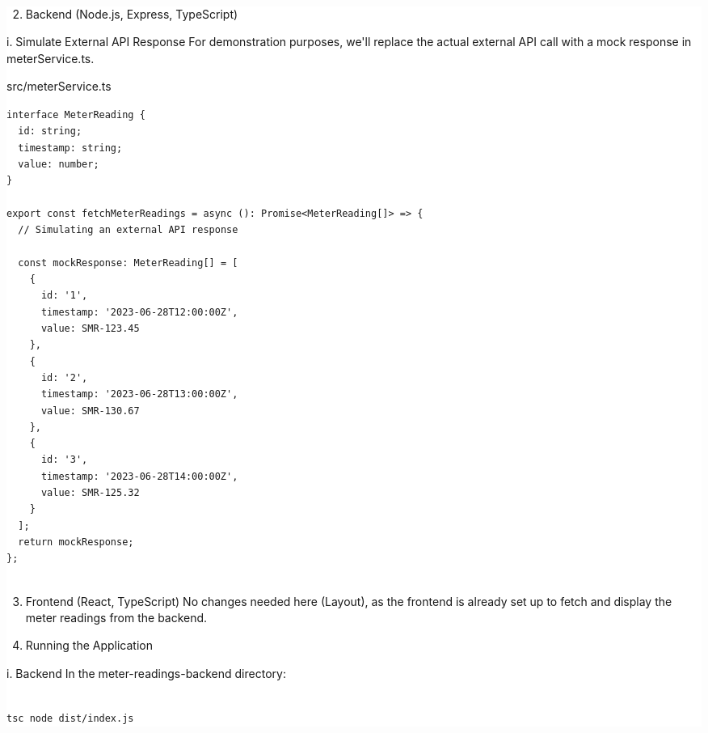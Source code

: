 2. Backend (Node.js, Express, TypeScript)

i. Simulate External API Response
For demonstration purposes, we'll replace the actual external API call with a mock response in meterService.ts.

src/meterService.ts

```
interface MeterReading {
  id: string;
  timestamp: string;
  value: number;
}

export const fetchMeterReadings = async (): Promise<MeterReading[]> => {
  // Simulating an external API response
  
  const mockResponse: MeterReading[] = [
    {
      id: '1',
      timestamp: '2023-06-28T12:00:00Z',
      value: SMR-123.45
    },
    {
      id: '2',
      timestamp: '2023-06-28T13:00:00Z',
      value: SMR-130.67
    },
    {
      id: '3',
      timestamp: '2023-06-28T14:00:00Z',
      value: SMR-125.32
    }
  ];
  return mockResponse;
};


```

3. Frontend (React, TypeScript)
No changes needed here (Layout), as the frontend is already set up to fetch and display the meter readings from the backend.

4. Running the Application

i. Backend
In the meter-readings-backend directory:

```

tsc node dist/index.js

```
